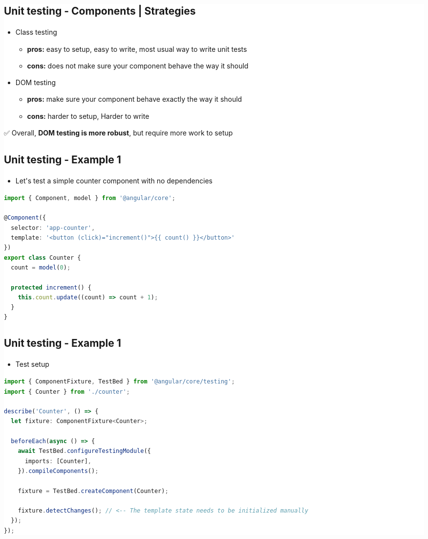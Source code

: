 

## Unit testing - Components | Strategies

- Class testing

  - **pros:** easy to setup, easy to write, most usual way to write unit tests

  - **cons:** does not make sure your component behave the way it should

- DOM testing

  - **pros:** make sure your component behave exactly the way it should

  - **cons:** harder to setup, Harder to write

✅ Overall, **DOM testing is more robust**, but require more work to setup



## Unit testing - Example 1

- Let's test a simple counter component with no dependencies

```ts
import { Component, model } from '@angular/core';

@Component({
  selector: 'app-counter',
  template: '<button (click)="increment()">{{ count() }}</button>'
})
export class Counter {
  count = model(0);

  protected increment() {
    this.count.update((count) => count + 1);
  }
}
```



## Unit testing - Example 1

- Test setup

```ts
import { ComponentFixture, TestBed } from '@angular/core/testing';
import { Counter } from './counter';

describe('Counter', () => {
  let fixture: ComponentFixture<Counter>;

  beforeEach(async () => {
    await TestBed.configureTestingModule({
      imports: [Counter],
    }).compileComponents();

    fixture = TestBed.createComponent(Counter);

    fixture.detectChanges(); // <-- The template state needs to be initialized manually
  });
});
```
